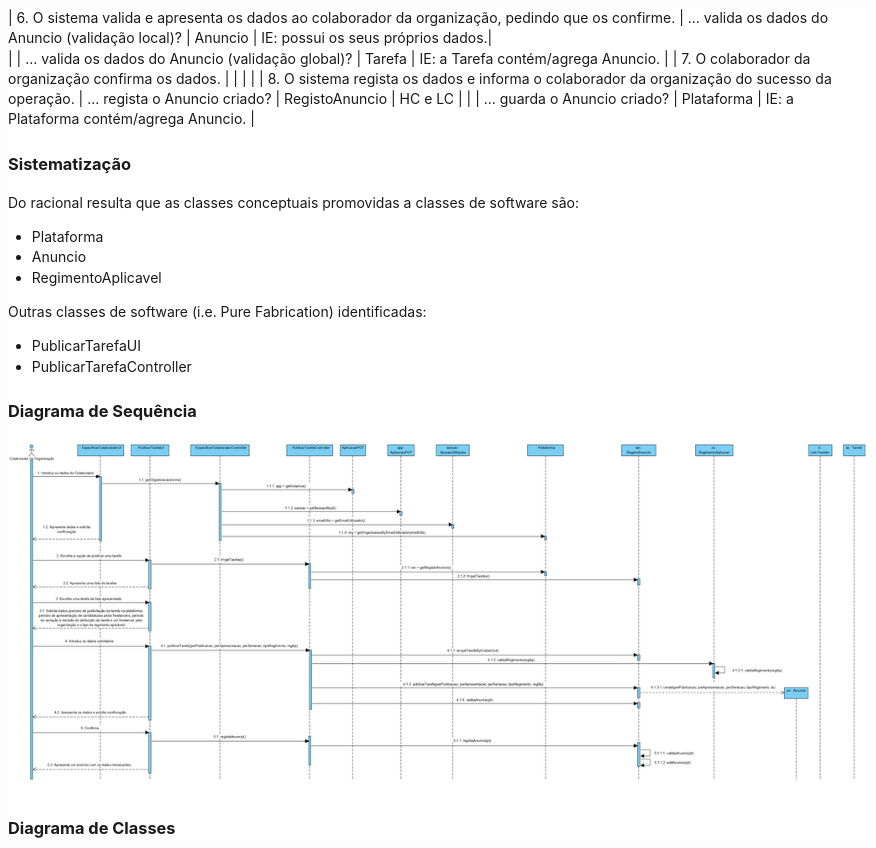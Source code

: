 | 6. O sistema valida e apresenta os dados ao colaborador da organização, pedindo que os confirme.   		 |	... valida os dados do Anuncio (validação local)? | Anuncio | IE: possui os seus próprios dados.|  	
|	 |	... valida os dados do Anuncio (validação global)? | Tarefa  | IE: a Tarefa contém/agrega Anuncio.  |
| 7. O colaborador da organização confirma os dados.   		 |							 |             |                              |
| 8. O sistema regista os dados e informa o colaborador da organização do sucesso da operação.  		 |	... regista o Anuncio criado? | RegistoAnuncio  | HC e LC |
|  |	... guarda o Anuncio criado? | Plataforma  | IE: a Plataforma contém/agrega Anuncio. |

### Sistematização ##

 Do racional resulta que as classes conceptuais promovidas a classes de software são:

 * Plataforma
 * Anuncio
 * RegimentoAplicavel


Outras classes de software (i.e. Pure Fabrication) identificadas:  

 * PublicarTarefaUI
 * PublicarTarefaController


 ###	Diagrama de Sequência

 ![UC8_SD.png](UC8_SD.png)

 ###	Diagrama de Classes

